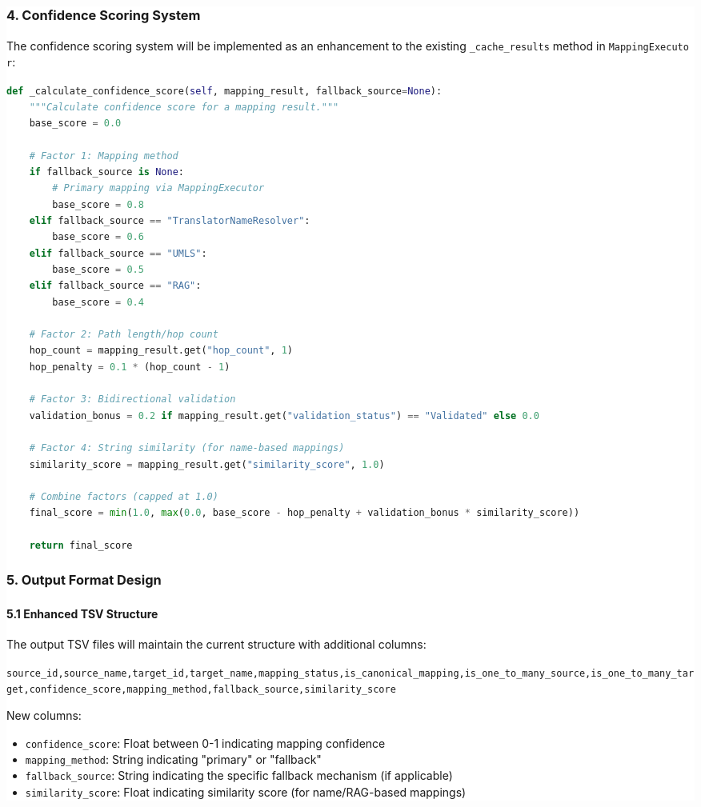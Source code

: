 ### 4. Confidence Scoring System

The confidence scoring system will be implemented as an enhancement to the existing `_cache_results` method in `MappingExecutor`:

```python
def _calculate_confidence_score(self, mapping_result, fallback_source=None):
    """Calculate confidence score for a mapping result."""
    base_score = 0.0
    
    # Factor 1: Mapping method
    if fallback_source is None:
        # Primary mapping via MappingExecutor
        base_score = 0.8
    elif fallback_source == "TranslatorNameResolver":
        base_score = 0.6
    elif fallback_source == "UMLS":
        base_score = 0.5
    elif fallback_source == "RAG":
        base_score = 0.4
    
    # Factor 2: Path length/hop count
    hop_count = mapping_result.get("hop_count", 1)
    hop_penalty = 0.1 * (hop_count - 1)
    
    # Factor 3: Bidirectional validation
    validation_bonus = 0.2 if mapping_result.get("validation_status") == "Validated" else 0.0
    
    # Factor 4: String similarity (for name-based mappings)
    similarity_score = mapping_result.get("similarity_score", 1.0)
    
    # Combine factors (capped at 1.0)
    final_score = min(1.0, max(0.0, base_score - hop_penalty + validation_bonus * similarity_score))
    
    return final_score
```

### 5. Output Format Design

#### 5.1 Enhanced TSV Structure

The output TSV files will maintain the current structure with additional columns:

```
source_id,source_name,target_id,target_name,mapping_status,is_canonical_mapping,is_one_to_many_source,is_one_to_many_target,confidence_score,mapping_method,fallback_source,similarity_score
```

New columns:
- `confidence_score`: Float between 0-1 indicating mapping confidence
- `mapping_method`: String indicating "primary" or "fallback"
- `fallback_source`: String indicating the specific fallback mechanism (if applicable)
- `similarity_score`: Float indicating similarity score (for name/RAG-based mappings)
